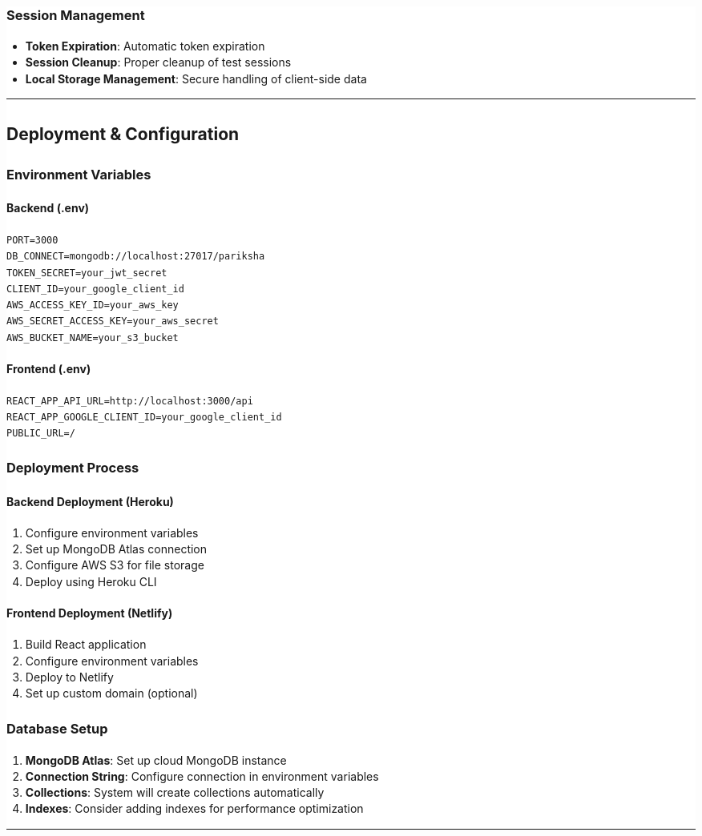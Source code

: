 ### Session Management
- **Token Expiration**: Automatic token expiration
- **Session Cleanup**: Proper cleanup of test sessions
- **Local Storage Management**: Secure handling of client-side data

---

## Deployment & Configuration

### Environment Variables

#### Backend (.env)
```env
PORT=3000
DB_CONNECT=mongodb://localhost:27017/pariksha
TOKEN_SECRET=your_jwt_secret
CLIENT_ID=your_google_client_id
AWS_ACCESS_KEY_ID=your_aws_key
AWS_SECRET_ACCESS_KEY=your_aws_secret
AWS_BUCKET_NAME=your_s3_bucket
```

#### Frontend (.env)
```env
REACT_APP_API_URL=http://localhost:3000/api
REACT_APP_GOOGLE_CLIENT_ID=your_google_client_id
PUBLIC_URL=/
```

### Deployment Process

#### Backend Deployment (Heroku)
1. Configure environment variables
2. Set up MongoDB Atlas connection
3. Configure AWS S3 for file storage
4. Deploy using Heroku CLI

#### Frontend Deployment (Netlify)
1. Build React application
2. Configure environment variables
3. Deploy to Netlify
4. Set up custom domain (optional)

### Database Setup
1. **MongoDB Atlas**: Set up cloud MongoDB instance
2. **Connection String**: Configure connection in environment variables
3. **Collections**: System will create collections automatically
4. **Indexes**: Consider adding indexes for performance optimization

---
